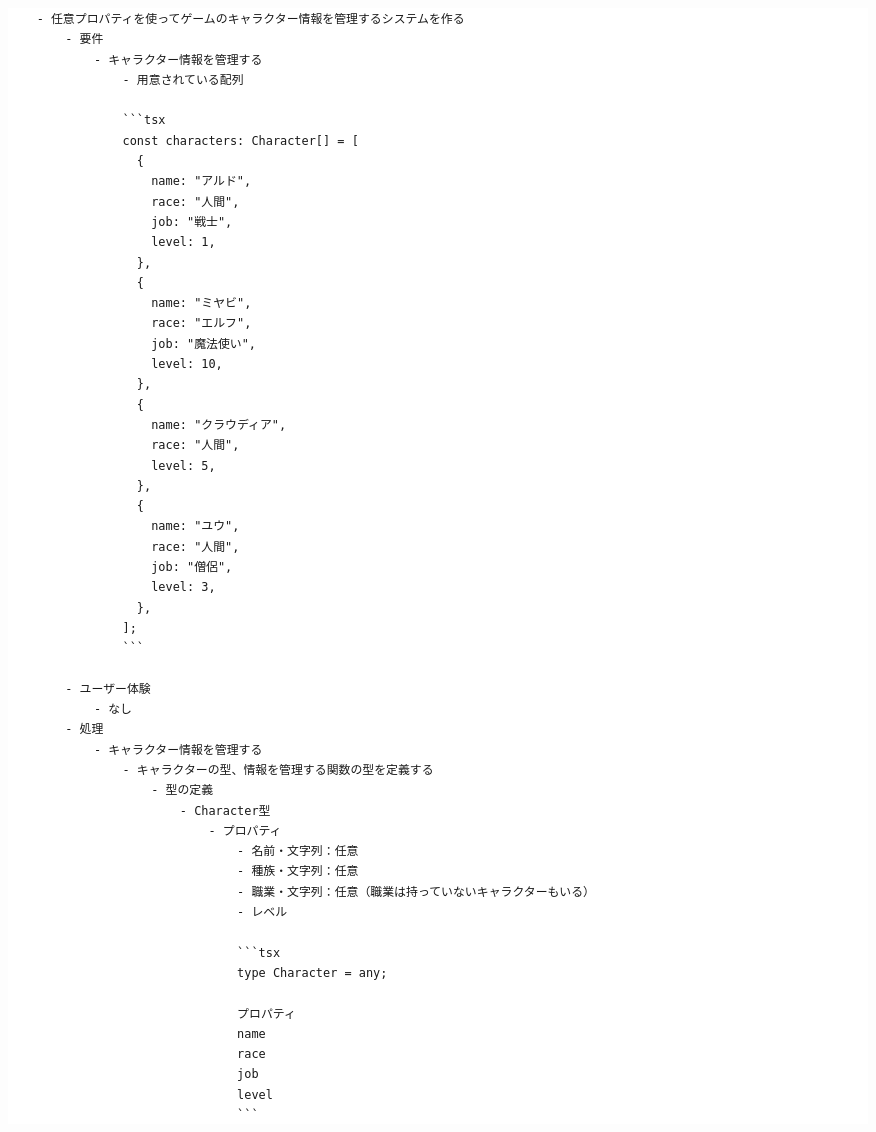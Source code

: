         - 任意プロパティを使ってゲームのキャラクター情報を管理するシステムを作る
            - 要件
                - キャラクター情報を管理する
                    - 用意されている配列
                    
                    ```tsx
                    const characters: Character[] = [
                      {
                        name: "アルド",
                        race: "人間",
                        job: "戦士",
                        level: 1,
                      },
                      {
                        name: "ミヤビ",
                        race: "エルフ",
                        job: "魔法使い",
                        level: 10,
                      },
                      {
                        name: "クラウディア",
                        race: "人間",
                        level: 5,
                      },
                      {
                        name: "ユウ",
                        race: "人間",
                        job: "僧侶",
                        level: 3,
                      },
                    ];
                    ```
                    
            - ユーザー体験
                - なし
            - 処理
                - キャラクター情報を管理する
                    - キャラクターの型、情報を管理する関数の型を定義する
                        - 型の定義
                            - Character型
                                - プロパティ
                                    - 名前・文字列：任意
                                    - 種族・文字列：任意
                                    - 職業・文字列：任意（職業は持っていないキャラクターもいる）
                                    - レベル
                                    
                                    ```tsx
                                    type Character = any;
                                    
                                    プロパティ
                                    name
                                    race
                                    job
                                    level
                                    ```
                                    